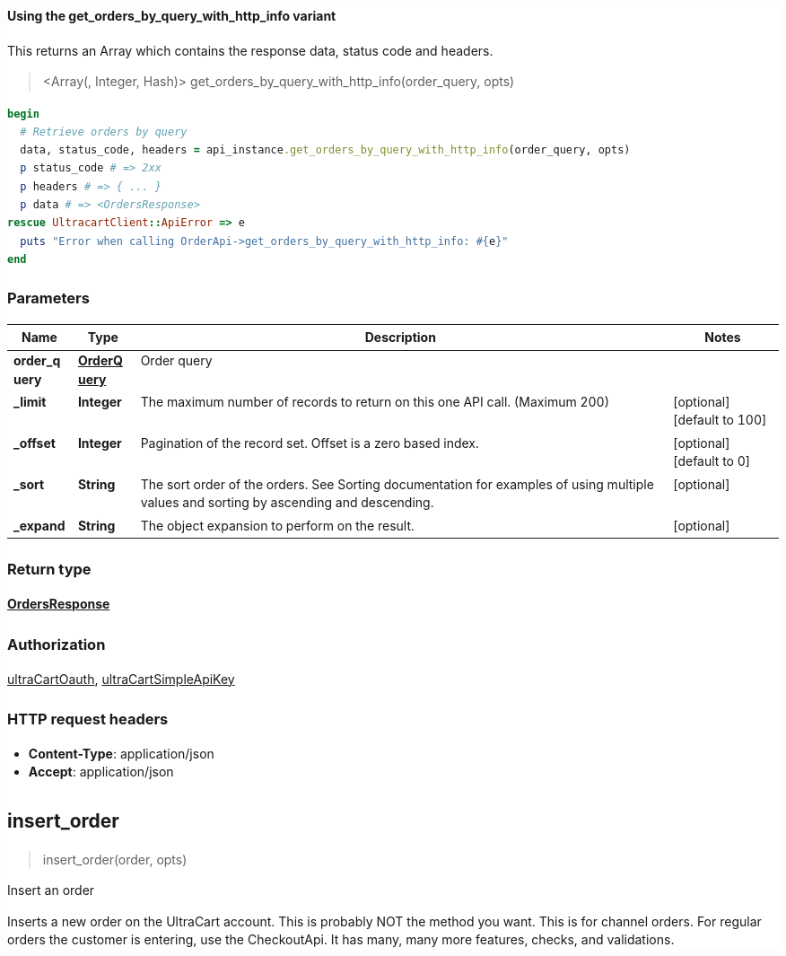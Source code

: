 
#### Using the get_orders_by_query_with_http_info variant

This returns an Array which contains the response data, status code and headers.

> <Array(<OrdersResponse>, Integer, Hash)> get_orders_by_query_with_http_info(order_query, opts)

```ruby
begin
  # Retrieve orders by query
  data, status_code, headers = api_instance.get_orders_by_query_with_http_info(order_query, opts)
  p status_code # => 2xx
  p headers # => { ... }
  p data # => <OrdersResponse>
rescue UltracartClient::ApiError => e
  puts "Error when calling OrderApi->get_orders_by_query_with_http_info: #{e}"
end
```

### Parameters

| Name | Type | Description | Notes |
| ---- | ---- | ----------- | ----- |
| **order_query** | [**OrderQuery**](OrderQuery.md) | Order query |  |
| **_limit** | **Integer** | The maximum number of records to return on this one API call. (Maximum 200) | [optional][default to 100] |
| **_offset** | **Integer** | Pagination of the record set.  Offset is a zero based index. | [optional][default to 0] |
| **_sort** | **String** | The sort order of the orders.  See Sorting documentation for examples of using multiple values and sorting by ascending and descending. | [optional] |
| **_expand** | **String** | The object expansion to perform on the result. | [optional] |

### Return type

[**OrdersResponse**](OrdersResponse.md)

### Authorization

[ultraCartOauth](../README.md#ultraCartOauth), [ultraCartSimpleApiKey](../README.md#ultraCartSimpleApiKey)

### HTTP request headers

- **Content-Type**: application/json
- **Accept**: application/json


## insert_order

> <OrderResponse> insert_order(order, opts)

Insert an order

Inserts a new order on the UltraCart account.  This is probably NOT the method you want.  This is for channel orders.  For regular orders the customer is entering, use the CheckoutApi.  It has many, many more features, checks, and validations. 

